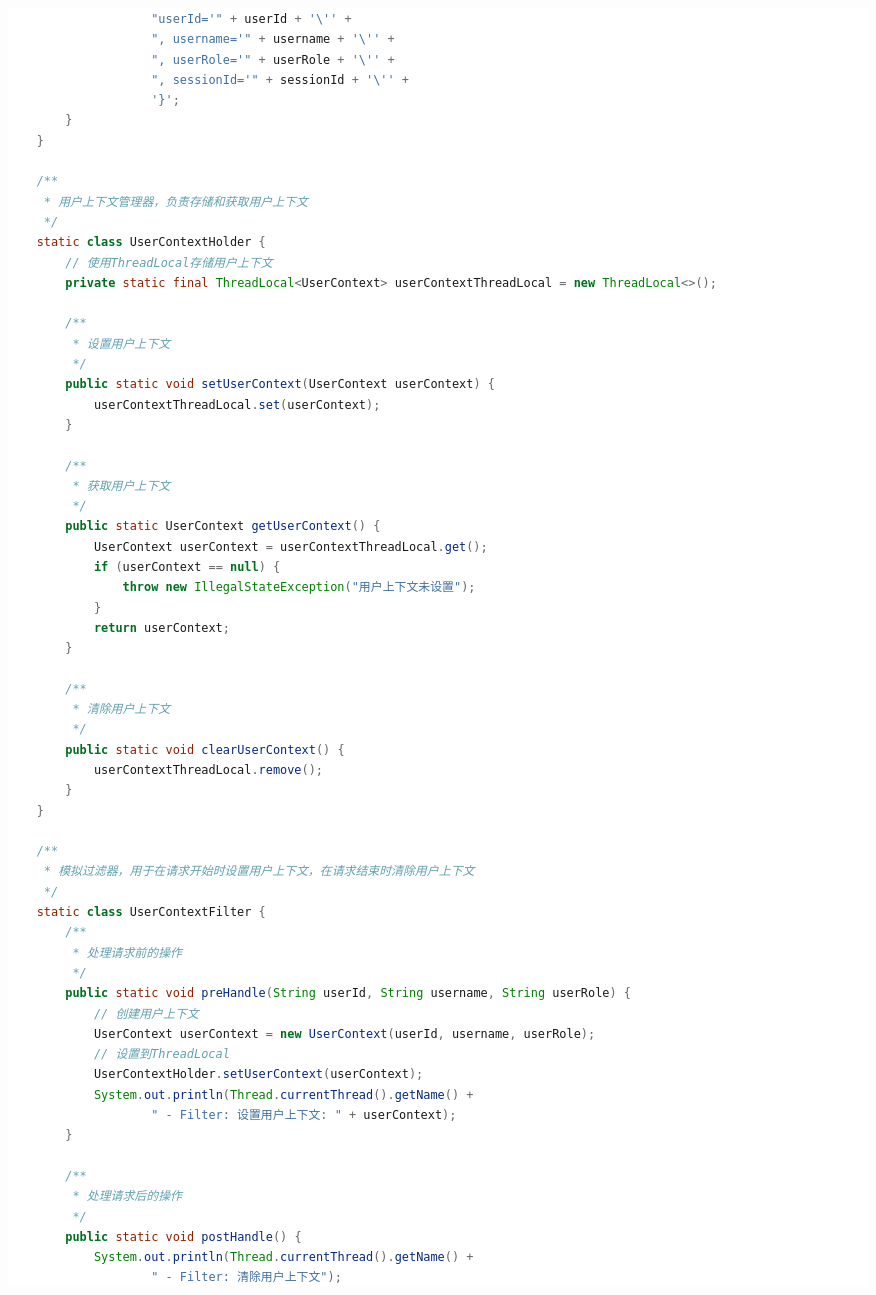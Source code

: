```java
                    "userId='" + userId + '\'' +
                    ", username='" + username + '\'' +
                    ", userRole='" + userRole + '\'' +
                    ", sessionId='" + sessionId + '\'' +
                    '}';
        }
    }
    
    /**
     * 用户上下文管理器，负责存储和获取用户上下文
     */
    static class UserContextHolder {
        // 使用ThreadLocal存储用户上下文
        private static final ThreadLocal<UserContext> userContextThreadLocal = new ThreadLocal<>();
        
        /**
         * 设置用户上下文
         */
        public static void setUserContext(UserContext userContext) {
            userContextThreadLocal.set(userContext);
        }
        
        /**
         * 获取用户上下文
         */
        public static UserContext getUserContext() {
            UserContext userContext = userContextThreadLocal.get();
            if (userContext == null) {
                throw new IllegalStateException("用户上下文未设置");
            }
            return userContext;
        }
        
        /**
         * 清除用户上下文
         */
        public static void clearUserContext() {
            userContextThreadLocal.remove();
        }
    }
    
    /**
     * 模拟过滤器，用于在请求开始时设置用户上下文，在请求结束时清除用户上下文
     */
    static class UserContextFilter {
        /**
         * 处理请求前的操作
         */
        public static void preHandle(String userId, String username, String userRole) {
            // 创建用户上下文
            UserContext userContext = new UserContext(userId, username, userRole);
            // 设置到ThreadLocal
            UserContextHolder.setUserContext(userContext);
            System.out.println(Thread.currentThread().getName() + 
                    " - Filter: 设置用户上下文: " + userContext);
        }
        
        /**
         * 处理请求后的操作
         */
        public static void postHandle() {
            System.out.println(Thread.currentThread().getName() + 
                    " - Filter: 清除用户上下文");
```